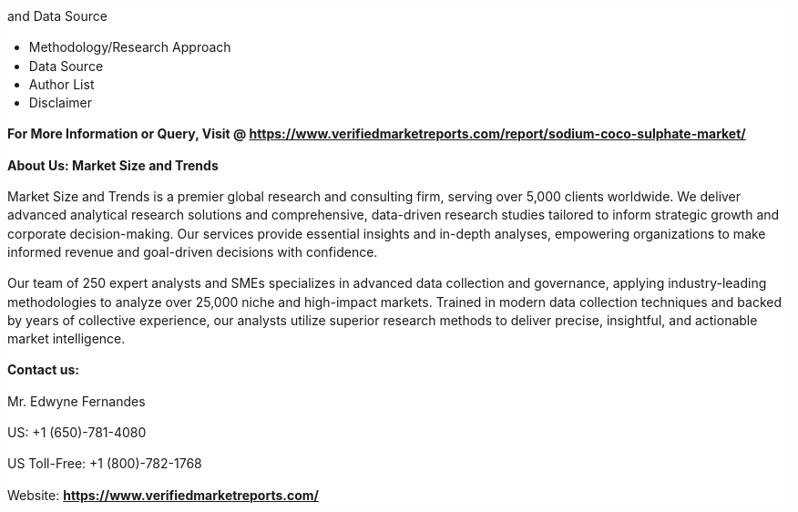 and Data Source</strong></p><ul><li>Methodology/Research Approach</li><li>Data Source</li><li>Author List</li><li>Disclaimer</li></ul></p><p><strong>For More Information or Query, Visit @ <a href="https://www.verifiedmarketreports.com/report/sodium-coco-sulphate-market/">https://www.verifiedmarketreports.com/report/sodium-coco-sulphate-market/</a></strong></p><p><strong>About Us: Market Size and Trends</strong></p><p>Market Size and Trends is a premier global research and consulting firm, serving over 5,000 clients worldwide. We deliver advanced analytical research solutions and comprehensive, data-driven research studies tailored to inform strategic growth and corporate decision-making. Our services provide essential insights and in-depth analyses, empowering organizations to make informed revenue and goal-driven decisions with confidence.</p><p>Our team of 250 expert analysts and SMEs specializes in advanced data collection and governance, applying industry-leading methodologies to analyze over 25,000 niche and high-impact markets. Trained in modern data collection techniques and backed by years of collective experience, our analysts utilize superior research methods to deliver precise, insightful, and actionable market intelligence.</p><p><strong>Contact us:</strong></p><p>Mr. Edwyne Fernandes</p><p>US: +1 (650)-781-4080</p><p>US Toll-Free: +1 (800)-782-1768</p><p>Website: <strong><a href="https://www.verifiedmarketreports.com/">https://www.verifiedmarketreports.com/</a></strong></p>
